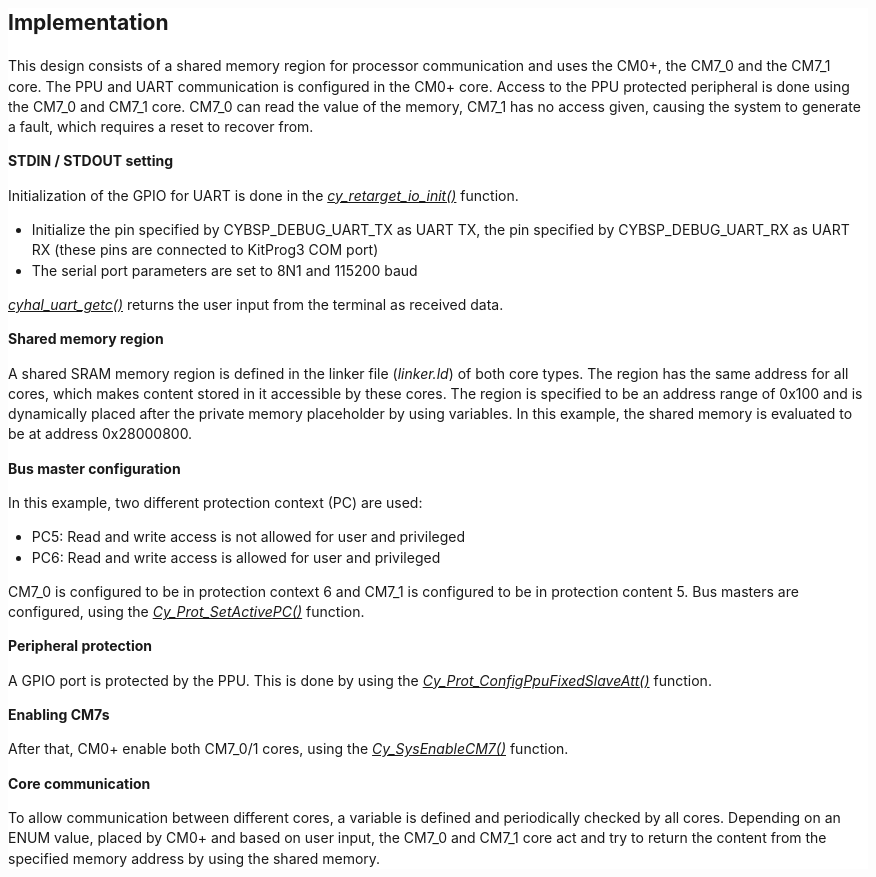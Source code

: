 ## Implementation
This design consists of a shared memory region for processor communication and uses the CM0+, the CM7_0 and the CM7_1 core. The PPU and UART communication is configured in the CM0+ core. Access to the PPU protected peripheral is done using the CM7_0 and CM7_1 core. CM7_0 can read the value of the memory, CM7_1 has no access given, causing the system to generate a fault, which requires a reset to recover from.

**STDIN / STDOUT setting**

Initialization of the GPIO for UART is done in the <a href="https://infineon.github.io/retarget-io/html/group__group__board__libs.html#gaddff65f18135a8491811ee3886e69707"><i>cy_retarget_io_init()</i></a> function.
- Initialize the pin specified by CYBSP_DEBUG_UART_TX as UART TX, the pin specified by CYBSP_DEBUG_UART_RX as UART RX (these pins are connected to KitProg3 COM port)
- The serial port parameters are set to 8N1 and 115200 baud

<a href="https://infineon.github.io/mtb-hal-cat1/html/group__group__hal__uart.html#ga89108b2d339dc9863ec660588e3a4a12"><i>cyhal_uart_getc()</i></a> returns the user input from the terminal as received data.


**Shared memory region**

A shared SRAM memory region is defined in the linker file (*linker.ld*) of both core types. The region has the same address for all cores, which makes content stored in it accessible by these cores. The region is specified to be an address range of 0x100 and is dynamically placed after the private memory placeholder by using variables. In this example, the shared memory is evaluated to be at address 0x28000800.

**Bus master configuration**

In this example, two different protection context (PC) are used:

- PC5: Read and write access is not allowed for user and privileged
- PC6: Read and write access is allowed for user and privileged

CM7_0 is configured to be in protection context 6 and CM7_1 is configured to be in protection content 5.
Bus masters are configured, using the <a href="https://infineon.github.io/mtb-pdl-cat1/pdl_api_reference_manual/html/group__group__prot__functions__busmaster.html#ga2d3a54039578a9fae98f6c7b4c4cff41"><i>Cy_Prot_SetActivePC()</i></a> function.

**Peripheral protection**

A GPIO port is protected by the PPU. This is done by using the <a href="https://infineon.github.io/mtb-pdl-cat1/pdl_api_reference_manual/html/group__group__prot__functions__ppu__fixed__v2.html#ga6112f6eba93e5db763e8dc571a91740a"><i>Cy_Prot_ConfigPpuFixedSlaveAtt()</i></a> function.

**Enabling CM7s**

After that, CM0+ enable both CM7_0/1 cores, using the <a href="https://infineon.github.io/mtb-pdl-cat1/pdl_api_reference_manual/html/group__group__system__config__cm7__functions.html#gacac741f6dd29eb66dc7e4fb31eef52fe"><i>Cy_SysEnableCM7()</i></a> function.

**Core communication**

To allow communication between different cores, a variable is defined and periodically checked by all cores. Depending on an ENUM value, placed by CM0+ and based on user input, the CM7_0 and CM7_1 core act and try to return the content from the specified memory address by using the shared memory.
